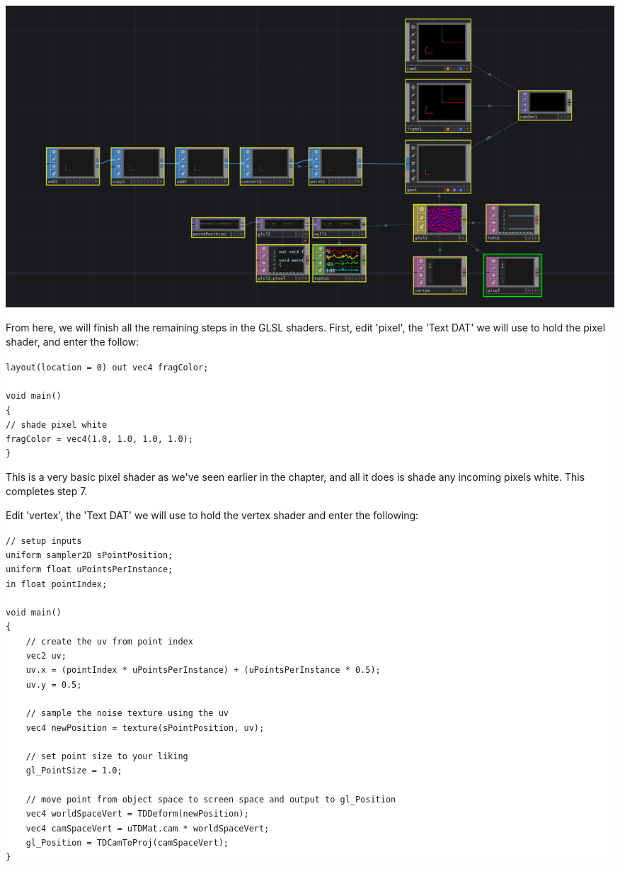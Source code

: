 ![](../img/12.6.2/step6.PNG)

From here, we will finish all the remaining steps in the GLSL shaders. First, edit 'pixel', the 'Text DAT' we will use to hold the pixel shader, and enter the follow:

```
layout(location = 0) out vec4 fragColor;

void main()
{
// shade pixel white
fragColor = vec4(1.0, 1.0, 1.0, 1.0);
}
```

This is a very basic pixel shader as we've seen earlier in the chapter, and all it does is shade any incoming pixels white. This completes step 7.

Edit 'vertex', the 'Text DAT' we will use to hold the vertex shader and enter the following:

```
// setup inputs
uniform sampler2D sPointPosition;
uniform float uPointsPerInstance;
in float pointIndex;

void main()
{
    // create the uv from point index
    vec2 uv;
    uv.x = (pointIndex * uPointsPerInstance) + (uPointsPerInstance * 0.5);
    uv.y = 0.5;

    // sample the noise texture using the uv
    vec4 newPosition = texture(sPointPosition, uv);

    // set point size to your liking
    gl_PointSize = 1.0;

    // move point from object space to screen space and output to gl_Position
    vec4 worldSpaceVert = TDDeform(newPosition);
    vec4 camSpaceVert = uTDMat.cam * worldSpaceVert;
    gl_Position = TDCamToProj(camSpaceVert);
}
```